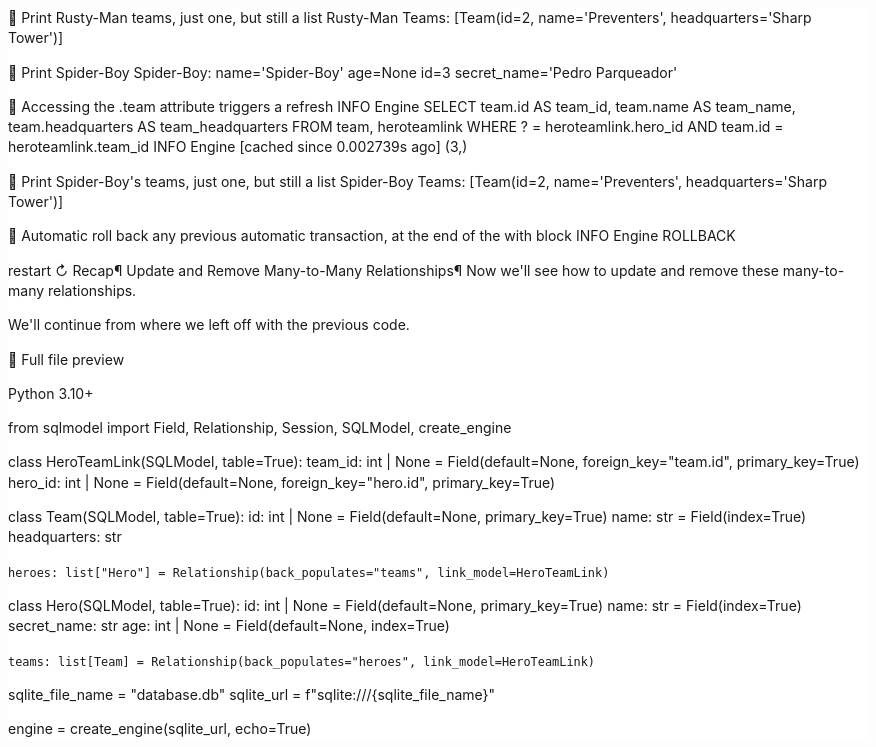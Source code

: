💬 Print Rusty-Man teams, just one, but still a list
Rusty-Man Teams: [Team(id=2, name='Preventers', headquarters='Sharp Tower')]

💬 Print Spider-Boy
Spider-Boy: name='Spider-Boy' age=None id=3 secret_name='Pedro Parqueador'

💬 Accessing the .team attribute triggers a refresh
INFO Engine SELECT team.id AS team_id, team.name AS team_name, team.headquarters AS team_headquarters
FROM team, heroteamlink
WHERE ? = heroteamlink.hero_id AND team.id = heroteamlink.team_id
INFO Engine [cached since 0.002739s ago] (3,)

💬 Print Spider-Boy's teams, just one, but still a list
Spider-Boy Teams: [Team(id=2, name='Preventers', headquarters='Sharp Tower')]

💬 Automatic roll back any previous automatic transaction, at the end of the with block
INFO Engine ROLLBACK

restart ↻
Recap¶
Update and Remove Many-to-Many Relationships¶
Now we'll see how to update and remove these many-to-many relationships.

We'll continue from where we left off with the previous code.

👀 Full file preview

Python 3.10+

from sqlmodel import Field, Relationship, Session, SQLModel, create_engine


class HeroTeamLink(SQLModel, table=True):
    team_id: int | None = Field(default=None, foreign_key="team.id", primary_key=True)
    hero_id: int | None = Field(default=None, foreign_key="hero.id", primary_key=True)


class Team(SQLModel, table=True):
    id: int | None = Field(default=None, primary_key=True)
    name: str = Field(index=True)
    headquarters: str

    heroes: list["Hero"] = Relationship(back_populates="teams", link_model=HeroTeamLink)


class Hero(SQLModel, table=True):
    id: int | None = Field(default=None, primary_key=True)
    name: str = Field(index=True)
    secret_name: str
    age: int | None = Field(default=None, index=True)

    teams: list[Team] = Relationship(back_populates="heroes", link_model=HeroTeamLink)


sqlite_file_name = "database.db"
sqlite_url = f"sqlite:///{sqlite_file_name}"

engine = create_engine(sqlite_url, echo=True)

